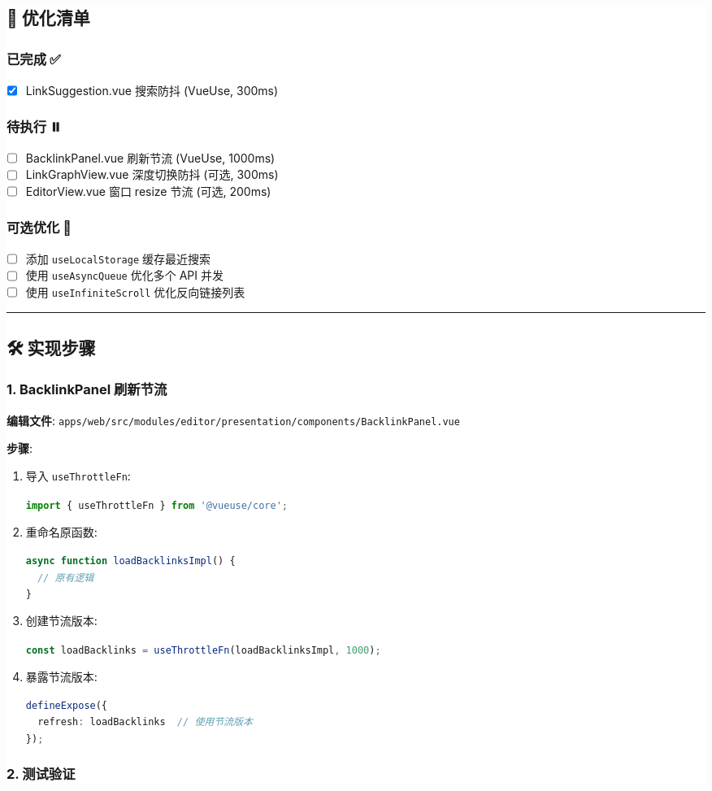 
## 📝 优化清单

### 已完成 ✅

- [x] LinkSuggestion.vue 搜索防抖 (VueUse, 300ms)

### 待执行 ⏸️

- [ ] BacklinkPanel.vue 刷新节流 (VueUse, 1000ms)
- [ ] LinkGraphView.vue 深度切换防抖 (可选, 300ms)
- [ ] EditorView.vue 窗口 resize 节流 (可选, 200ms)

### 可选优化 🔮

- [ ] 添加 `useLocalStorage` 缓存最近搜索
- [ ] 使用 `useAsyncQueue` 优化多个 API 并发
- [ ] 使用 `useInfiniteScroll` 优化反向链接列表

---

## 🛠️ 实现步骤

### 1. BacklinkPanel 刷新节流

**编辑文件**: `apps/web/src/modules/editor/presentation/components/BacklinkPanel.vue`

**步骤**:

1. 导入 `useThrottleFn`:
   ```typescript
   import { useThrottleFn } from '@vueuse/core';
   ```

2. 重命名原函数:
   ```typescript
   async function loadBacklinksImpl() {
     // 原有逻辑
   }
   ```

3. 创建节流版本:
   ```typescript
   const loadBacklinks = useThrottleFn(loadBacklinksImpl, 1000);
   ```

4. 暴露节流版本:
   ```typescript
   defineExpose({ 
     refresh: loadBacklinks  // 使用节流版本
   });
   ```

### 2. 测试验证
